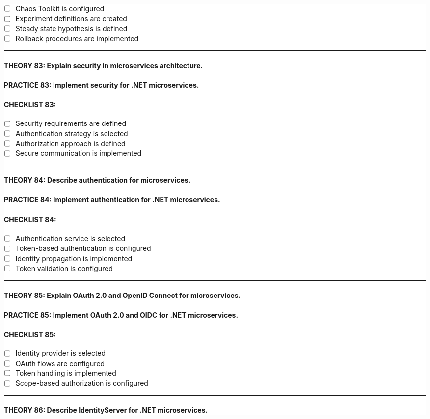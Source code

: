 - [ ] Chaos Toolkit is configured
- [ ] Experiment definitions are created
- [ ] Steady state hypothesis is defined
- [ ] Rollback procedures are implemented

---

#### THEORY 83: Explain security in microservices architecture.

#### PRACTICE 83: Implement security for .NET microservices.

#### CHECKLIST 83:

- [ ] Security requirements are defined
- [ ] Authentication strategy is selected
- [ ] Authorization approach is defined
- [ ] Secure communication is implemented

---

#### THEORY 84: Describe authentication for microservices.

#### PRACTICE 84: Implement authentication for .NET microservices.

#### CHECKLIST 84:

- [ ] Authentication service is selected
- [ ] Token-based authentication is configured
- [ ] Identity propagation is implemented
- [ ] Token validation is configured

---

#### THEORY 85: Explain OAuth 2.0 and OpenID Connect for microservices.

#### PRACTICE 85: Implement OAuth 2.0 and OIDC for .NET microservices.

#### CHECKLIST 85:

- [ ] Identity provider is selected
- [ ] OAuth flows are configured
- [ ] Token handling is implemented
- [ ] Scope-based authorization is configured

---

#### THEORY 86: Describe IdentityServer for .NET microservices.
